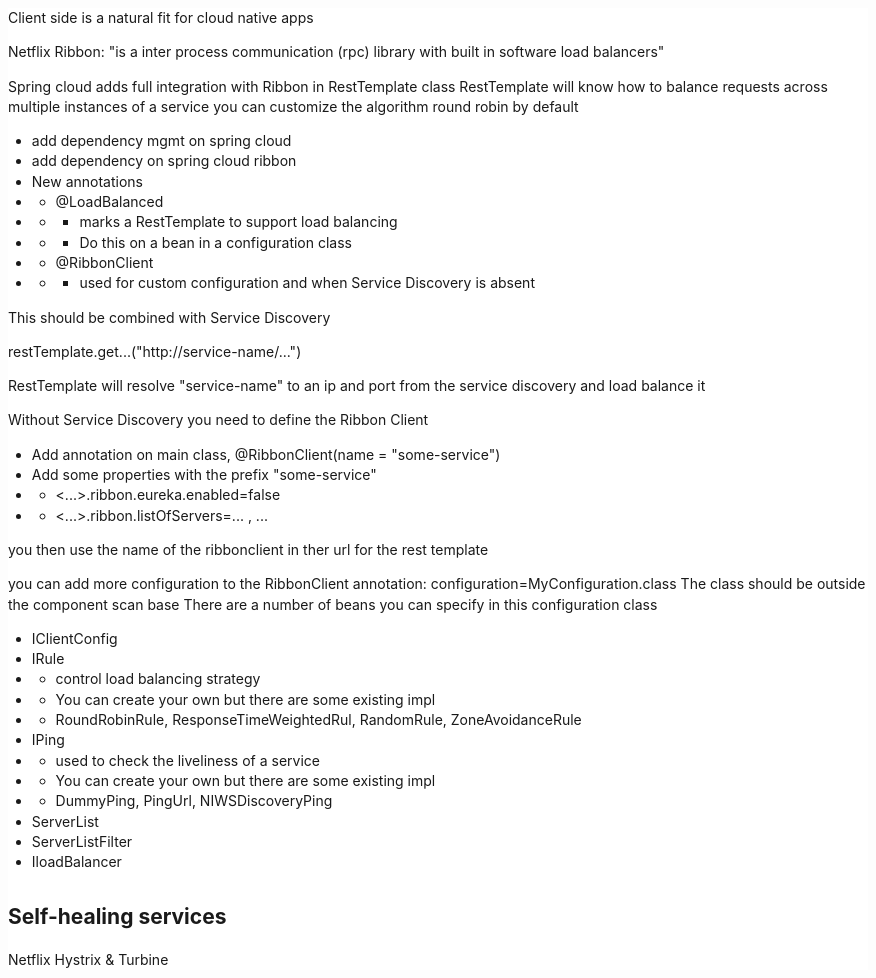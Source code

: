 Client side is a natural fit for cloud native apps

Netflix Ribbon: "is a inter process communication (rpc) library with built in software load balancers"

Spring cloud adds full integration with Ribbon in RestTemplate class
RestTemplate will know how to balance requests across multiple instances of a service
you can customize the algorithm
round robin by default

* add dependency mgmt on spring cloud
* add dependency on spring cloud ribbon
* New annotations
* * @LoadBalanced
* * * marks a RestTemplate to support load balancing
* * * Do this on a bean in a configuration class
* * @RibbonClient
* * * used for custom configuration and when Service Discovery is absent

This should be combined with Service Discovery

restTemplate.get...("http://service-name/...")

RestTemplate will resolve "service-name" to an ip and port from the service discovery and load balance it

Without Service Discovery you need to define the Ribbon Client

* Add annotation on main class, @RibbonClient(name = "some-service")
* Add some properties with the prefix "some-service"
* * <...>.ribbon.eureka.enabled=false
* * <...>.ribbon.listOfServers=... , ...

you then use the name of the ribbonclient in ther url for the rest template

you can add more configuration to the RibbonClient annotation:
    configuration=MyConfiguration.class
The class should be outside the component scan base
There are a number of beans you can specify in this configuration class

* IClientConfig
* IRule
* * control load balancing strategy
* * You can create your own but there are some existing impl
* * RoundRobinRule, ResponseTimeWeightedRul, RandomRule, ZoneAvoidanceRule
* IPing
* * used to check the liveliness of a service
* * You can create your own but there are some existing impl
* * DummyPing, PingUrl, NIWSDiscoveryPing
* ServerList<Server>
* ServerListFilter<Server>
* IloadBalancer

## Self-healing services

Netflix Hystrix & Turbine
